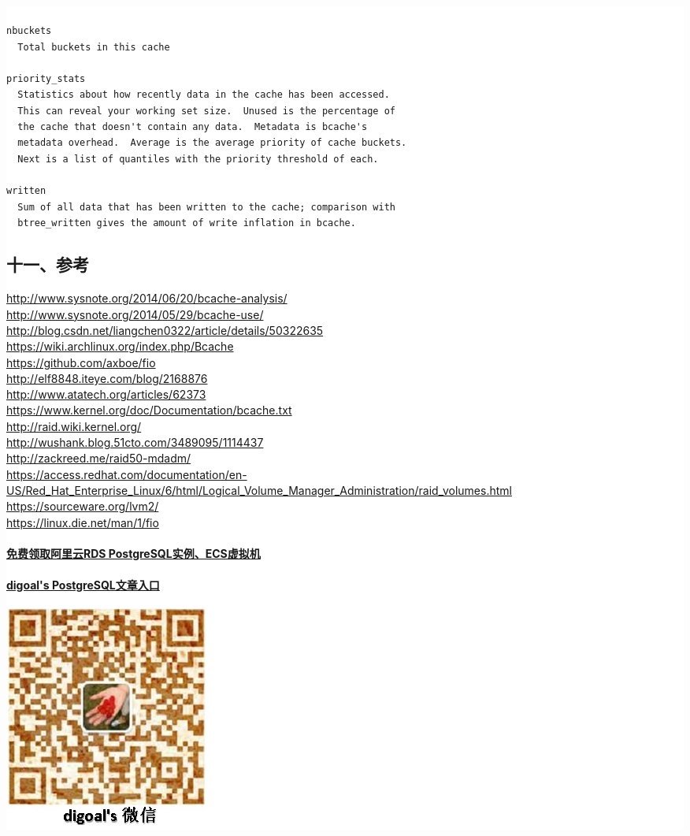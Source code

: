 ```

nbuckets
  Total buckets in this cache

priority_stats
  Statistics about how recently data in the cache has been accessed.
  This can reveal your working set size.  Unused is the percentage of
  the cache that doesn't contain any data.  Metadata is bcache's
  metadata overhead.  Average is the average priority of cache buckets.
  Next is a list of quantiles with the priority threshold of each.

written
  Sum of all data that has been written to the cache; comparison with
  btree_written gives the amount of write inflation in bcache.
```
  
## 十一、参考
http://www.sysnote.org/2014/06/20/bcache-analysis/  
http://www.sysnote.org/2014/05/29/bcache-use/    
http://blog.csdn.net/liangchen0322/article/details/50322635  
https://wiki.archlinux.org/index.php/Bcache  
https://github.com/axboe/fio  
http://elf8848.iteye.com/blog/2168876  
http://www.atatech.org/articles/62373  
https://www.kernel.org/doc/Documentation/bcache.txt  
http://raid.wiki.kernel.org/  
http://wushank.blog.51cto.com/3489095/1114437  
http://zackreed.me/raid50-mdadm/  
https://access.redhat.com/documentation/en-US/Red_Hat_Enterprise_Linux/6/html/Logical_Volume_Manager_Administration/raid_volumes.html  
https://sourceware.org/lvm2/  
https://linux.die.net/man/1/fio  
  
  
  
  
  
  
  
  
  
  
  
  
  
  
  
#### [免费领取阿里云RDS PostgreSQL实例、ECS虚拟机](https://free.aliyun.com/ "57258f76c37864c6e6d23383d05714ea")
  
  
#### [digoal's PostgreSQL文章入口](https://github.com/digoal/blog/blob/master/README.md "22709685feb7cab07d30f30387f0a9ae")
  
  
![digoal's weixin](../pic/digoal_weixin.jpg "f7ad92eeba24523fd47a6e1a0e691b59")